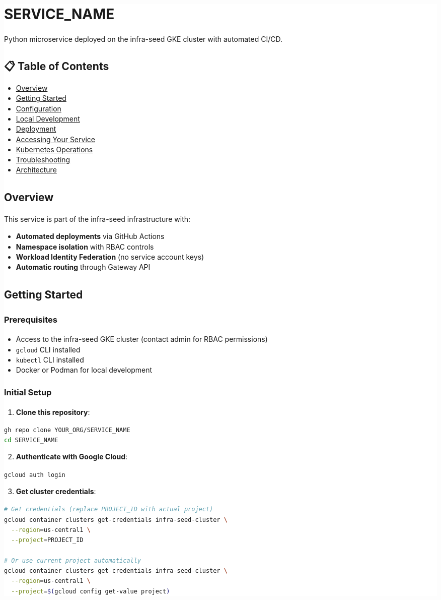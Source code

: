 # SERVICE_NAME

Python microservice deployed on the infra-seed GKE cluster with automated CI/CD.

## 📋 Table of Contents

- [Overview](#overview)
- [Getting Started](#getting-started)
- [Configuration](#configuration)
- [Local Development](#local-development)
- [Deployment](#deployment)
- [Accessing Your Service](#accessing-your-service)
- [Kubernetes Operations](#kubernetes-operations)
- [Troubleshooting](#troubleshooting)
- [Architecture](#architecture)

## Overview

This service is part of the infra-seed infrastructure with:
- **Automated deployments** via GitHub Actions
- **Namespace isolation** with RBAC controls
- **Workload Identity Federation** (no service account keys)
- **Automatic routing** through Gateway API

## Getting Started

### Prerequisites

- Access to the infra-seed GKE cluster (contact admin for RBAC permissions)
- `gcloud` CLI installed
- `kubectl` CLI installed
- Docker or Podman for local development

### Initial Setup

1. **Clone this repository**:
```bash
gh repo clone YOUR_ORG/SERVICE_NAME
cd SERVICE_NAME
```

2. **Authenticate with Google Cloud**:
```bash
gcloud auth login
```

3. **Get cluster credentials**:
```bash
# Get credentials (replace PROJECT_ID with actual project)
gcloud container clusters get-credentials infra-seed-cluster \
  --region=us-central1 \
  --project=PROJECT_ID

# Or use current project automatically
gcloud container clusters get-credentials infra-seed-cluster \
  --region=us-central1 \
  --project=$(gcloud config get-value project)
```
